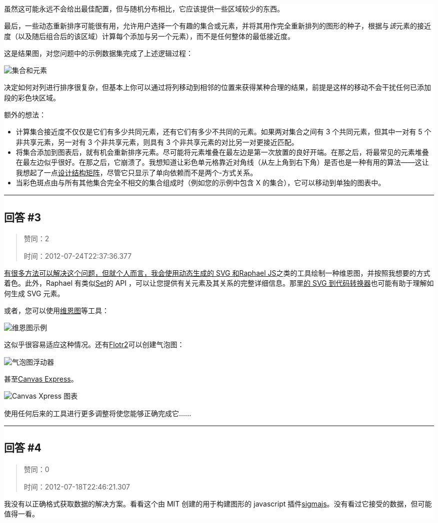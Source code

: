虽然这可能永远不会给出最佳配置，但与随机分布相比，它应该提供一些区域较少的东西。

最后，一些动态重新排序可能很有用，允许用户选择一个有趣的集合或元素，并将其用作完全重新排列的图形的种子，根据与*该*元素的接近度（以及随后组合后的该区域）计算每个添加与另一个元素），而不是任何整体的最低接近度。

这是结果图，对您问题中的示例数据集完成了上述逻辑过程：

![集合和元素](../Images/de7a883bbb468bf63a538e06c479b0ab.png)

决定如何对列进行排序很复杂，但基本上你可以通过将列移动到相邻的位置来获得某种合理的结果，前提是这样的移动不会干扰任何已添加段的彩色块区域。

额外的想法：

*   计算集合接近度不仅仅是它们有多少共同元素，还有它们有多少不共同的元素。如果两对集合之间有 3 个共同元素，但其中一对有 5 个非共享元素，另一对有 3 个非共享元素，则具有 3 个非共享元素的对比另一对更接近匹配。
*   将集合添加到图表后，就有机会重新排序元素。尽可能将元素堆叠在最左边是第一次放置的良好开端。在那之后，将最常见的元素堆叠在最左边似乎很好。在那之后，它崩溃了。我想知道让彩色单元格靠近对角线（从左上角到右下角）是否也是一种有用的算法——这让我想起了一点[设计结构矩阵](http://dsmweb.org/dsmweb/en/understand-dsm/technical-dsm-tutorial0/clustering.html)，尽管它只显示了单向依赖而不是两个-方式关系。
*   当彩色斑点由与所有其他集合完全不相交的集合组成时（例如您的示例中包含 X 的集合），它可以移动到单独的图表中。

* * *

## 回答 #3

> 赞同：2
> 
> 时间：2012-07-24T22:37:36.377

[有很多方法可以解决这个问题，但就个人而言，我会使用动态生成的 SVG 和Raphael JS](http://raphaeljs.com/)之类的工具绘制一种维恩图，并按照我想要的方式着色。此外，Raphael 有类似[Set](http://raphaeljs.com/reference.html#Set)的 API ，可以让您提供有关元素及其关系的完整详细信息。那里[的 SVG 到代码转换器](http://www.irunmywebsite.com/raphael/SVGTOHTML_LIVE.php)也可能有助于理解如何生成 SVG 元素。

或者，您可以使用[维恩图](https://developers.google.com/chart/image/docs/gallery/venn_charts)等工具：

![维恩图示例](../Images/6a4d9dfb9449c92f17d10e18ff5764bf.png)

这似乎很容易适应这种情况。还有[Flotr2](http://www.humblesoftware.com/flotr2/)可以创建气泡图：

![气泡图浮动器](../Images/6af79d6fd4ece315a7dff97c33cb48d5.png)

甚至[Canvas Express](http://canvasxpress.org/)。

![Canvas Xpress 图表](../Images/62e2dea4eaf84a45172890631745f0d4.png)

使用任何后来的工具进行更多调整将使您能够正确完成它......

* * *

## 回答 #4

> 赞同：0
> 
> 时间：2012-07-18T22:46:21.307

我没有以正确格式获取数据的解决方案。看看这个由 MIT 创建的用于构建图形的 javascript 插件[sigmajs](http://sigmajs.org/)。没有看过它接受的数据，但可能值得一看。
